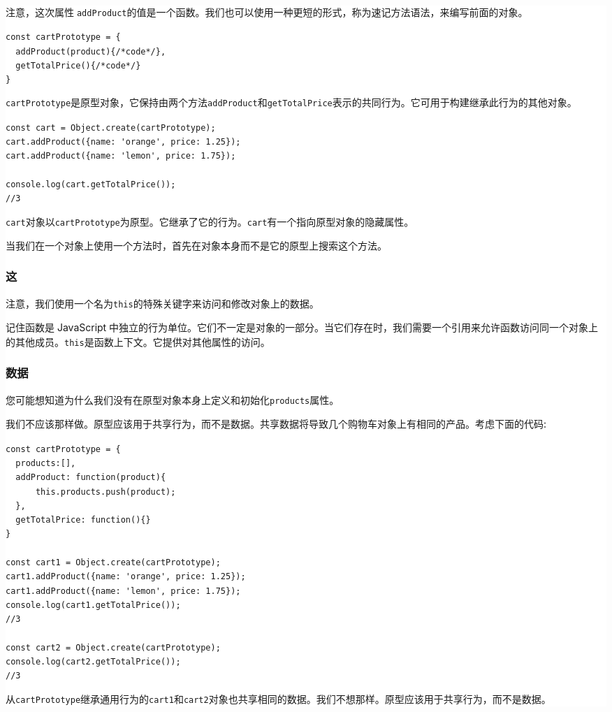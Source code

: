 注意，这次属性 `addProduct`的值是一个函数。我们也可以使用一种更短的形式，称为速记方法语法，来编写前面的对象。

```
const cartPrototype = {
  addProduct(product){/*code*/},
  getTotalPrice(){/*code*/}
}
```

`cartPrototype`是原型对象，它保持由两个方法`addProduct`和`getTotalPrice`表示的共同行为。它可用于构建继承此行为的其他对象。

```
const cart = Object.create(cartPrototype);
cart.addProduct({name: 'orange', price: 1.25});
cart.addProduct({name: 'lemon', price: 1.75});

console.log(cart.getTotalPrice());
//3
```

`cart`对象以`cartPrototype`为原型。它继承了它的行为。`cart`有一个指向原型对象的隐藏属性。

当我们在一个对象上使用一个方法时，首先在对象本身而不是它的原型上搜索这个方法。

### 这

注意，我们使用一个名为`this`的特殊关键字来访问和修改对象上的数据。

记住函数是 JavaScript 中独立的行为单位。它们不一定是对象的一部分。当它们存在时，我们需要一个引用来允许函数访问同一个对象上的其他成员。`this`是函数上下文。它提供对其他属性的访问。

### 数据

您可能想知道为什么我们没有在原型对象本身上定义和初始化`products`属性。

我们不应该那样做。原型应该用于共享行为，而不是数据。共享数据将导致几个购物车对象上有相同的产品。考虑下面的代码:

```
const cartPrototype = {
  products:[],
  addProduct: function(product){
      this.products.push(product);
  },
  getTotalPrice: function(){}
}

const cart1 = Object.create(cartPrototype);
cart1.addProduct({name: 'orange', price: 1.25});
cart1.addProduct({name: 'lemon', price: 1.75});
console.log(cart1.getTotalPrice());
//3

const cart2 = Object.create(cartPrototype);
console.log(cart2.getTotalPrice());
//3
```

从`cartPrototype`继承通用行为的`cart1`和`cart2`对象也共享相同的数据。我们不想那样。原型应该用于共享行为，而不是数据。
